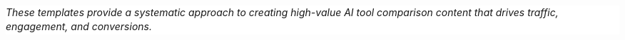 *These templates provide a systematic approach to creating high-value AI tool comparison content that drives traffic, engagement, and conversions.*



